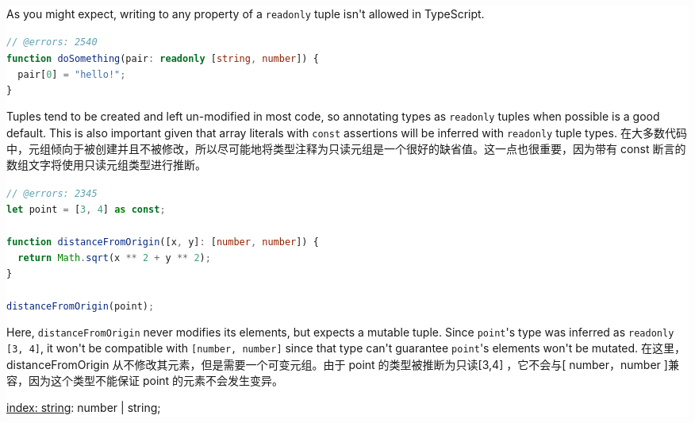 As you might expect, writing to any property of a `readonly` tuple isn't allowed in TypeScript.

```ts twoslash
// @errors: 2540
function doSomething(pair: readonly [string, number]) {
  pair[0] = "hello!";
}
```

Tuples tend to be created and left un-modified in most code, so annotating types as `readonly` tuples when possible is a good default.
This is also important given that array literals with `const` assertions will be inferred with `readonly` tuple types.
在大多数代码中，元组倾向于被创建并且不被修改，所以尽可能地将类型注释为只读元组是一个很好的缺省值。这一点也很重要，因为带有 const 断言的数组文字将使用只读元组类型进行推断。



```ts twoslash
// @errors: 2345
let point = [3, 4] as const;

function distanceFromOrigin([x, y]: [number, number]) {
  return Math.sqrt(x ** 2 + y ** 2);
}

distanceFromOrigin(point);
```

Here, `distanceFromOrigin` never modifies its elements, but expects a mutable tuple.
Since `point`'s type was inferred as `readonly [3, 4]`, it won't be compatible with `[number, number]` since that type can't guarantee `point`'s elements won't be mutated.
在这里，distanceFromOrigin 从不修改其元素，但是需要一个可变元组。由于 point 的类型被推断为只读[3,4] ，它不会与[ number，number ]兼容，因为这个类型不能保证 point 的元素不会发生变异。





  [index: number]: string;
  [index: string]: number;
  [index: string]: number | string;